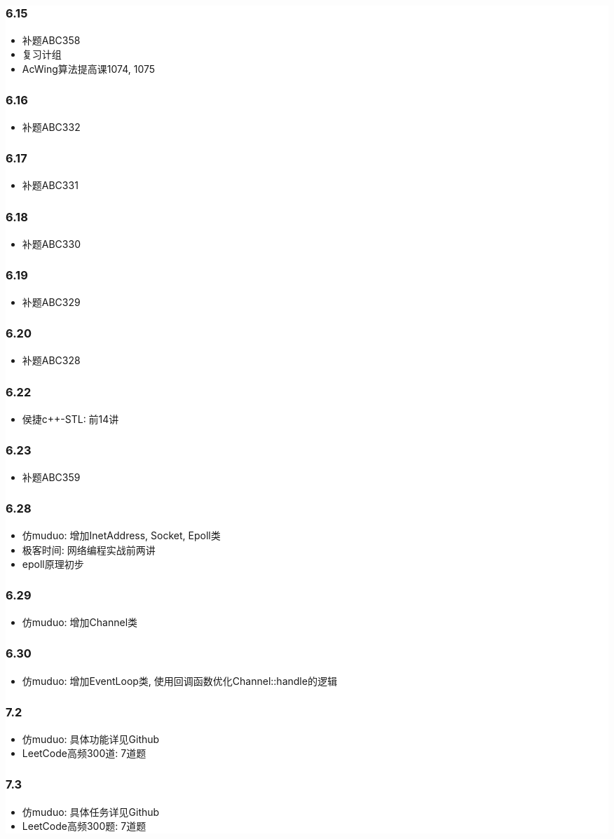 ### 6.15

- 补题ABC358
- 复习计组
- AcWing算法提高课1074, 1075

### 6.16

- 补题ABC332

### 6.17

- 补题ABC331

### 6.18

- 补题ABC330

### 6.19

- 补题ABC329

### 6.20

- 补题ABC328

### 6.22

- 侯捷c++-STL: 前14讲

### 6.23

- 补题ABC359

### 6.28

- 仿muduo: 增加InetAddress, Socket, Epoll类
- 极客时间: 网络编程实战前两讲
- epoll原理初步

### 6.29

- 仿muduo: 增加Channel类
  
### 6.30

- 仿muduo: 增加EventLoop类, 使用回调函数优化Channel::handle的逻辑 

### 7.2

- 仿muduo: 具体功能详见Github
- LeetCode高频300道: 7道题

### 7.3

- 仿muduo: 具体任务详见Github
- LeetCode高频300题: 7道题